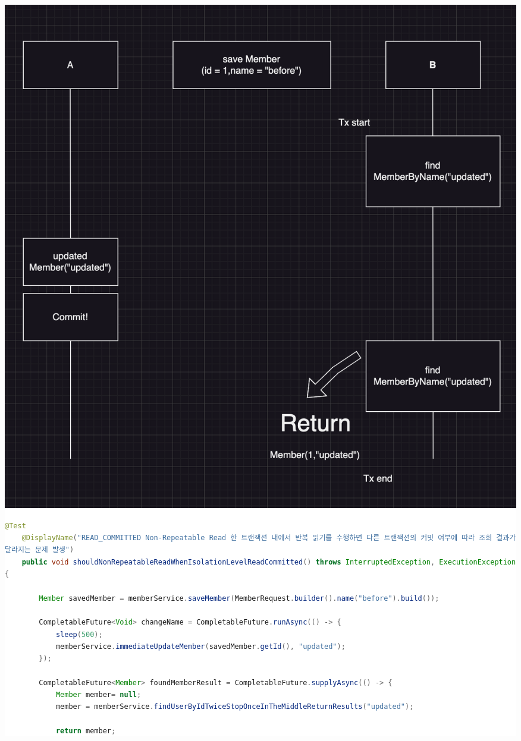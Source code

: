 ![5.png](image%2Fisolation%20image%2F5.png)

```java
@Test
    @DisplayName("READ_COMMITTED Non-Repeatable Read 한 트랜잭션 내에서 반복 읽기를 수행하면 다른 트랜잭션의 커밋 여부에 따라 조회 결과가 달라지는 문제 발생")
    public void shouldNonRepeatableReadWhenIsolationLevelReadCommitted() throws InterruptedException, ExecutionException {

        Member savedMember = memberService.saveMember(MemberRequest.builder().name("before").build());

        CompletableFuture<Void> changeName = CompletableFuture.runAsync(() -> {
            sleep(500);
            memberService.immediateUpdateMember(savedMember.getId(), "updated");
        });

        CompletableFuture<Member> foundMemberResult = CompletableFuture.supplyAsync(() -> {
            Member member= null;
            member = memberService.findUserByIdTwiceStopOnceInTheMiddleReturnResults("updated");

            return member;
```